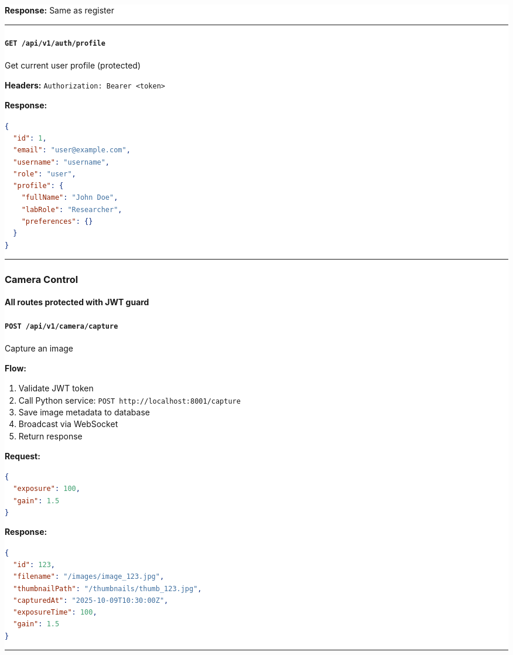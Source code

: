 **Response:** Same as register

---

#### `GET /api/v1/auth/profile`
Get current user profile (protected)

**Headers:** `Authorization: Bearer <token>`

**Response:**
```json
{
  "id": 1,
  "email": "user@example.com",
  "username": "username",
  "role": "user",
  "profile": {
    "fullName": "John Doe",
    "labRole": "Researcher",
    "preferences": {}
  }
}
```

---

### Camera Control

**All routes protected with JWT guard**

#### `POST /api/v1/camera/capture`
Capture an image

**Flow:**
1. Validate JWT token
2. Call Python service: `POST http://localhost:8001/capture`
3. Save image metadata to database
4. Broadcast via WebSocket
5. Return response

**Request:**
```json
{
  "exposure": 100,
  "gain": 1.5
}
```

**Response:**
```json
{
  "id": 123,
  "filename": "/images/image_123.jpg",
  "thumbnailPath": "/thumbnails/thumb_123.jpg",
  "capturedAt": "2025-10-09T10:30:00Z",
  "exposureTime": 100,
  "gain": 1.5
}
```

---